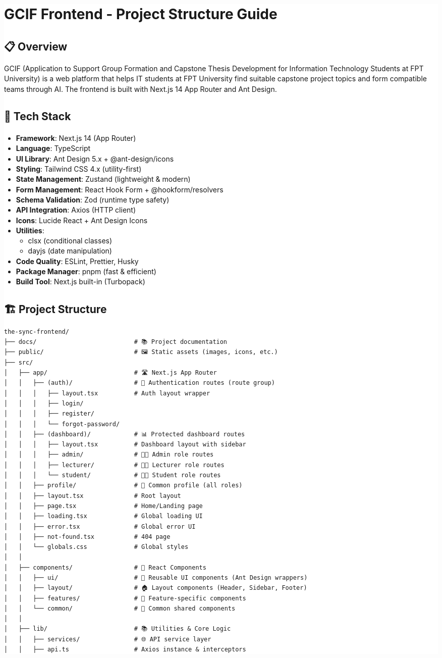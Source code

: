 # GCIF Frontend - Project Structure Guide

## 📋 Overview

GCIF (Application to Support Group Formation and Capstone Thesis Development for Information Technology Students at FPT University) is a web platform that helps IT students at FPT University find suitable capstone project topics and form compatible teams through AI. The frontend is built with Next.js 14 App Router and Ant Design.

## 🎯 Tech Stack

- **Framework**: Next.js 14 (App Router)
- **Language**: TypeScript
- **UI Library**: Ant Design 5.x + @ant-design/icons
- **Styling**: Tailwind CSS 4.x (utility-first)
- **State Management**: Zustand (lightweight & modern)
- **Form Management**: React Hook Form + @hookform/resolvers
- **Schema Validation**: Zod (runtime type safety)
- **API Integration**: Axios (HTTP client)
- **Icons**: Lucide React + Ant Design Icons
- **Utilities**:
  - clsx (conditional classes)
  - dayjs (date manipulation)
- **Code Quality**: ESLint, Prettier, Husky
- **Package Manager**: pnpm (fast & efficient)
- **Build Tool**: Next.js built-in (Turbopack)

## 🏗️ Project Structure

```text
the-sync-frontend/
├── docs/                           # 📚 Project documentation
├── public/                         # 🖼️ Static assets (images, icons, etc.)
├── src/
│   ├── app/                        # 🛣️ Next.js App Router
│   │   ├── (auth)/                 # 🔐 Authentication routes (route group)
│   │   │   ├── layout.tsx          # Auth layout wrapper
│   │   │   ├── login/
│   │   │   ├── register/
│   │   │   └── forgot-password/
│   │   ├── (dashboard)/            # 📊 Protected dashboard routes
│   │   │   ├── layout.tsx          # Dashboard layout with sidebar
│   │   │   ├── admin/              # 👨‍💼 Admin role routes
│   │   │   ├── lecturer/           # 👩‍🏫 Lecturer role routes
│   │   │   └── student/            # 👨‍🎓 Student role routes
│   │   ├── profile/                # 👤 Common profile (all roles)
│   │   ├── layout.tsx              # Root layout
│   │   ├── page.tsx                # Home/Landing page
│   │   ├── loading.tsx             # Global loading UI
│   │   ├── error.tsx               # Global error UI
│   │   ├── not-found.tsx           # 404 page
│   │   └── globals.css             # Global styles
│   │
│   ├── components/                 # 🧩 React Components
│   │   ├── ui/                     # 🎨 Reusable UI components (Ant Design wrappers)
│   │   ├── layout/                 # 🏠 Layout components (Header, Sidebar, Footer)
│   │   ├── features/               # 🎯 Feature-specific components
│   │   └── common/                 # 🔧 Common shared components
│   │
│   ├── lib/                        # 📚 Utilities & Core Logic
│   │   ├── services/               # 🌐 API service layer
│   │   ├── api.ts                  # Axios instance & interceptors
```